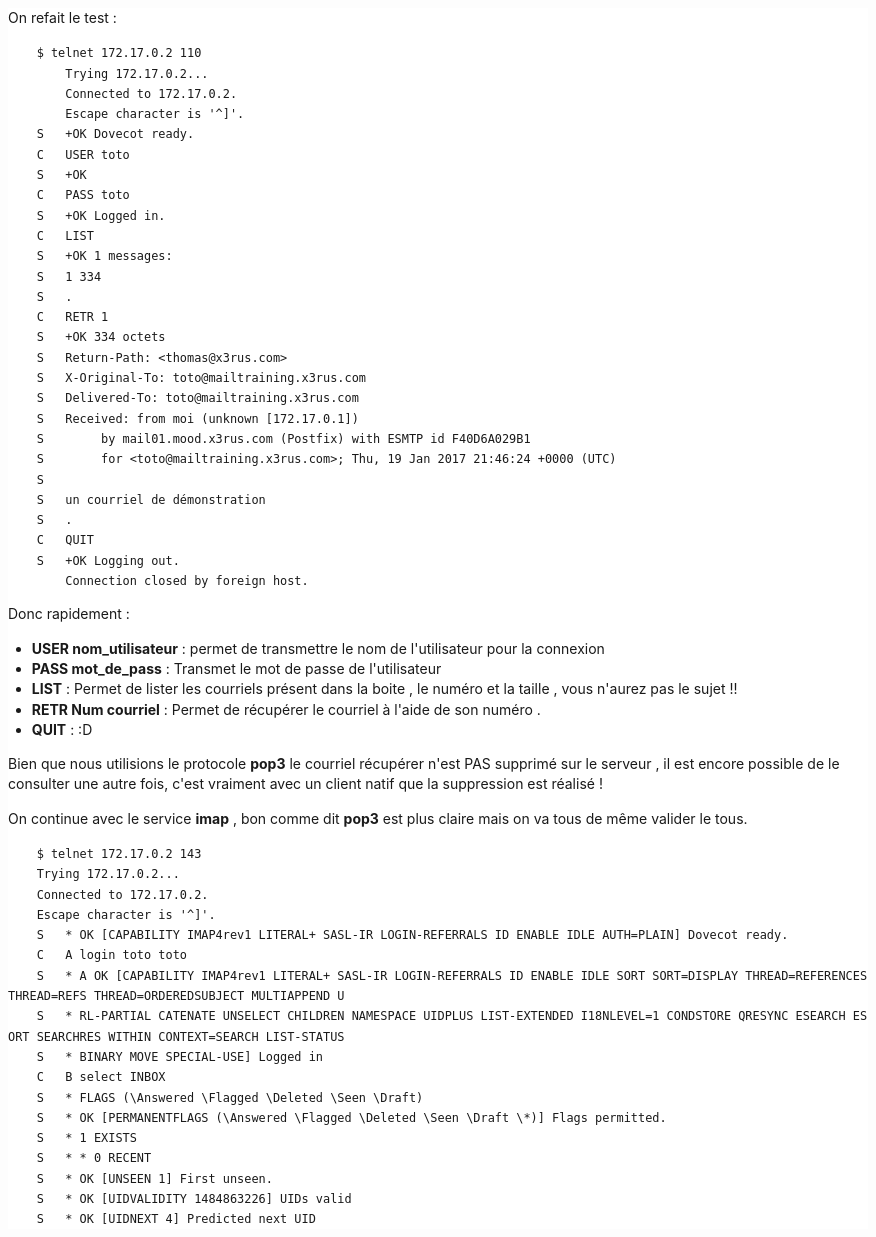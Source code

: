 On refait le test : 

        $ telnet 172.17.0.2 110
            Trying 172.17.0.2...
            Connected to 172.17.0.2.
            Escape character is '^]'.
        S   +OK Dovecot ready.
        C   USER toto
        S   +OK
        C   PASS toto
        S   +OK Logged in.
        C   LIST
        S   +OK 1 messages:
        S   1 334
        S   .
        C   RETR 1
        S   +OK 334 octets
        S   Return-Path: <thomas@x3rus.com>
        S   X-Original-To: toto@mailtraining.x3rus.com
        S   Delivered-To: toto@mailtraining.x3rus.com
        S   Received: from moi (unknown [172.17.0.1])
        S        by mail01.mood.x3rus.com (Postfix) with ESMTP id F40D6A029B1
        S        for <toto@mailtraining.x3rus.com>; Thu, 19 Jan 2017 21:46:24 +0000 (UTC)
        S 
        S   un courriel de démonstration
        S   .
        C   QUIT
        S   +OK Logging out.
            Connection closed by foreign host.

Donc rapidement :

* **USER nom_utilisateur** : permet de transmettre le nom de l'utilisateur pour la connexion
* **PASS mot_de_pass** : Transmet le mot de passe de l'utilisateur 
* **LIST**  : Permet de lister les courriels présent dans la boite , le numéro et la taille , vous n'aurez pas le sujet !!
* **RETR Num courriel** : Permet de récupérer le courriel à l'aide de son numéro .
* **QUIT** : :D 

Bien que nous utilisions le protocole __pop3__ le courriel récupérer n'est PAS supprimé sur le serveur , il est encore possible de le consulter une autre fois, c'est vraiment avec un client natif que la suppression est réalisé !


On continue avec le service __imap__ , bon comme dit __pop3__ est plus claire mais on va tous de même valider le tous. 

        $ telnet 172.17.0.2 143
        Trying 172.17.0.2...
        Connected to 172.17.0.2.
        Escape character is '^]'.
        S   * OK [CAPABILITY IMAP4rev1 LITERAL+ SASL-IR LOGIN-REFERRALS ID ENABLE IDLE AUTH=PLAIN] Dovecot ready.
        C   A login toto toto
        S   * A OK [CAPABILITY IMAP4rev1 LITERAL+ SASL-IR LOGIN-REFERRALS ID ENABLE IDLE SORT SORT=DISPLAY THREAD=REFERENCES THREAD=REFS THREAD=ORDEREDSUBJECT MULTIAPPEND U
        S   * RL-PARTIAL CATENATE UNSELECT CHILDREN NAMESPACE UIDPLUS LIST-EXTENDED I18NLEVEL=1 CONDSTORE QRESYNC ESEARCH ESORT SEARCHRES WITHIN CONTEXT=SEARCH LIST-STATUS
        S   * BINARY MOVE SPECIAL-USE] Logged in
        C   B select INBOX
        S   * FLAGS (\Answered \Flagged \Deleted \Seen \Draft)
        S   * OK [PERMANENTFLAGS (\Answered \Flagged \Deleted \Seen \Draft \*)] Flags permitted.
        S   * 1 EXISTS
        S   * * 0 RECENT
        S   * OK [UNSEEN 1] First unseen.
        S   * OK [UIDVALIDITY 1484863226] UIDs valid
        S   * OK [UIDNEXT 4] Predicted next UID